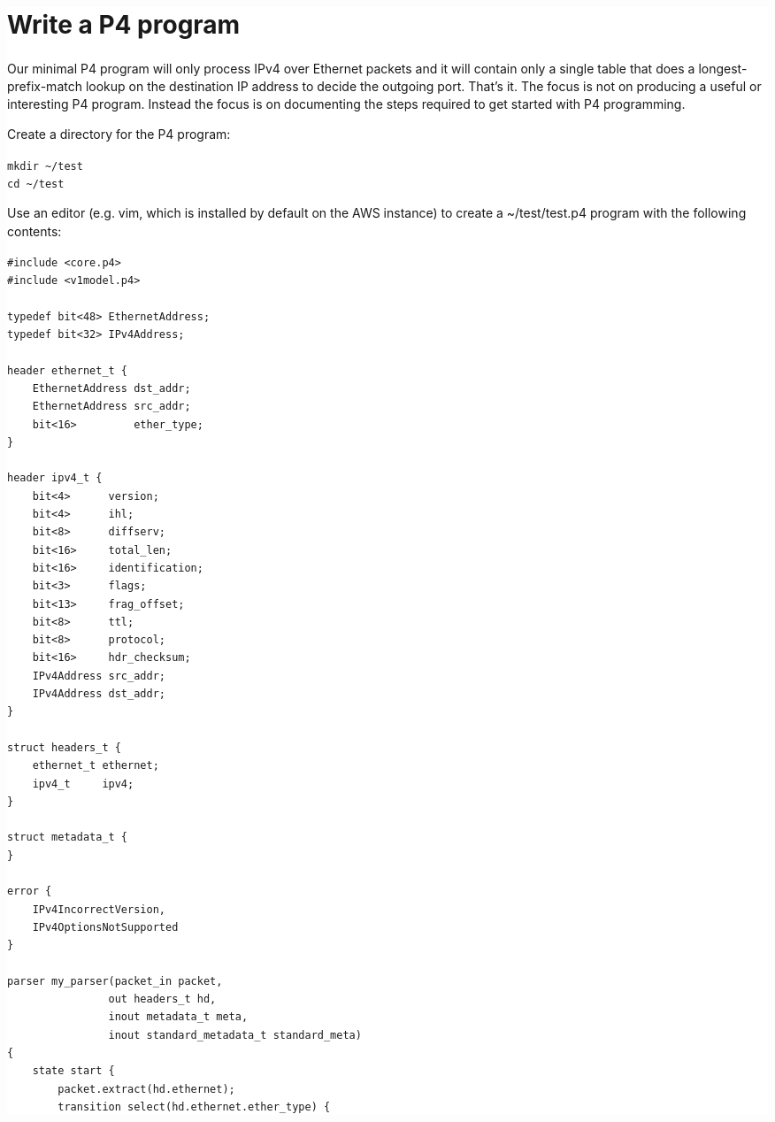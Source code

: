 # Write a P4 program

Our minimal P4 program will only process IPv4 over Ethernet packets and it will contain only a single table that does a longest-prefix-match lookup on the destination IP address to decide the outgoing port. That’s it. The focus is not on producing a useful or interesting P4 program. Instead the focus is on documenting the steps required to get started with P4 programming.

Create a directory for the P4 program:
```
mkdir ~/test
cd ~/test
```
Use an editor (e.g. vim, which is installed by default on the AWS instance) to create a ~/test/test.p4 program with the following contents:
```
#include <core.p4>
#include <v1model.p4>

typedef bit<48> EthernetAddress;
typedef bit<32> IPv4Address;

header ethernet_t {
    EthernetAddress dst_addr;
    EthernetAddress src_addr;
    bit<16>         ether_type;
}

header ipv4_t {
    bit<4>      version;
    bit<4>      ihl;
    bit<8>      diffserv;
    bit<16>     total_len;
    bit<16>     identification;
    bit<3>      flags;
    bit<13>     frag_offset;
    bit<8>      ttl;
    bit<8>      protocol;
    bit<16>     hdr_checksum;
    IPv4Address src_addr;
    IPv4Address dst_addr;
}

struct headers_t {
    ethernet_t ethernet;
    ipv4_t     ipv4;
}

struct metadata_t {
}

error {
    IPv4IncorrectVersion,
    IPv4OptionsNotSupported
}

parser my_parser(packet_in packet,
                out headers_t hd,
                inout metadata_t meta,
                inout standard_metadata_t standard_meta)
{
    state start {
        packet.extract(hd.ethernet);
        transition select(hd.ethernet.ether_type) {
```